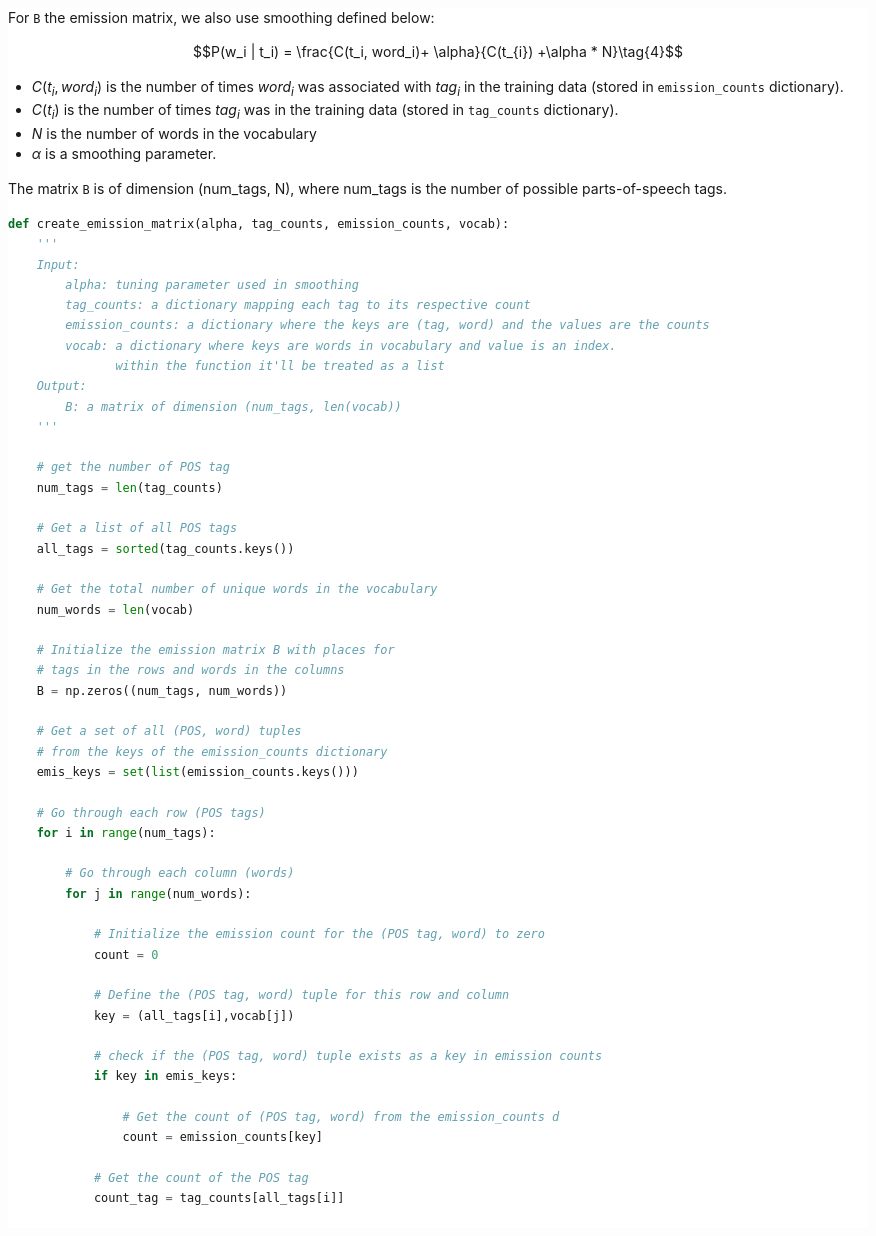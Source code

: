 
For `B` the emission matrix, we also use smoothing defined below:

$$P(w_i | t_i) = \frac{C(t_i, word_i)+ \alpha}{C(t_{i}) +\alpha * N}\tag{4}$$

- $C(t_i, word_i)$ is the number of times $word_i$ was associated with $tag_i$ in the training data (stored in `emission_counts` dictionary).
- $C(t_i)$ is the number of times $tag_i$ was in the training data (stored in `tag_counts` dictionary).
- $N$ is the number of words in the vocabulary
- $\alpha$ is a smoothing parameter. 

The matrix `B` is of dimension (num_tags, N), where num_tags is the number of possible parts-of-speech tags. 

```python
def create_emission_matrix(alpha, tag_counts, emission_counts, vocab):
    '''
    Input: 
        alpha: tuning parameter used in smoothing 
        tag_counts: a dictionary mapping each tag to its respective count
        emission_counts: a dictionary where the keys are (tag, word) and the values are the counts
        vocab: a dictionary where keys are words in vocabulary and value is an index.
               within the function it'll be treated as a list
    Output:
        B: a matrix of dimension (num_tags, len(vocab))
    '''
    
    # get the number of POS tag
    num_tags = len(tag_counts)
    
    # Get a list of all POS tags
    all_tags = sorted(tag_counts.keys())
    
    # Get the total number of unique words in the vocabulary
    num_words = len(vocab)
    
    # Initialize the emission matrix B with places for
    # tags in the rows and words in the columns
    B = np.zeros((num_tags, num_words))
    
    # Get a set of all (POS, word) tuples 
    # from the keys of the emission_counts dictionary
    emis_keys = set(list(emission_counts.keys()))
        
    # Go through each row (POS tags)
    for i in range(num_tags): 
        
        # Go through each column (words)
        for j in range(num_words):

            # Initialize the emission count for the (POS tag, word) to zero
            count = 0
                    
            # Define the (POS tag, word) tuple for this row and column
            key = (all_tags[i],vocab[j])

            # check if the (POS tag, word) tuple exists as a key in emission counts
            if key in emis_keys: 
        
                # Get the count of (POS tag, word) from the emission_counts d
                count = emission_counts[key]
                
            # Get the count of the POS tag
            count_tag = tag_counts[all_tags[i]]
                
```